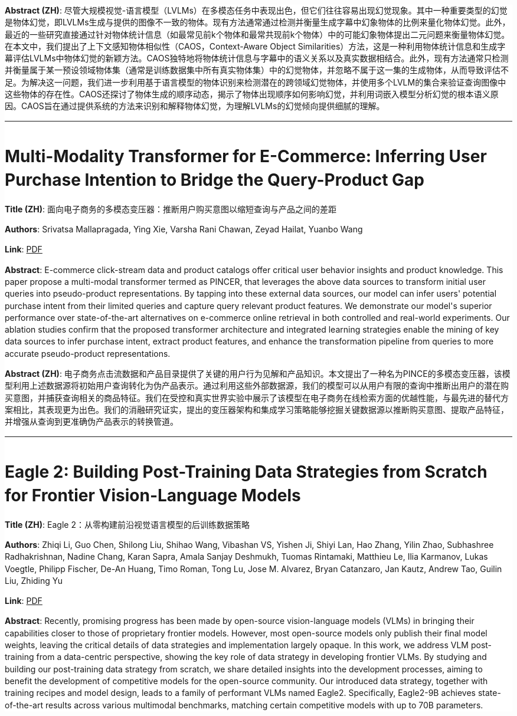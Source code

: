 **Abstract (ZH)**: 尽管大规模视觉-语言模型（LVLMs）在多模态任务中表现出色，但它们往往容易出现幻觉现象。其中一种重要类型的幻觉是物体幻觉，即LVLMs生成与提供的图像不一致的物体。现有方法通常通过检测并衡量生成字幕中幻象物体的比例来量化物体幻觉。此外，最近的一些研究直接通过针对物体统计信息（如最常见前k个物体和最常共现前k个物体）中的可能幻象物体提出二元问题来衡量物体幻觉。在本文中，我们提出了上下文感知物体相似性（CAOS，Context-Aware Object Similarities）方法，这是一种利用物体统计信息和生成字幕评估LVLMs中物体幻觉的新颖方法。CAOS独特地将物体统计信息与字幕中的语义关系以及真实数据相结合。此外，现有方法通常只检测并衡量属于某一预设领域物体集（通常是训练数据集中所有真实物体集）中的幻觉物体，并忽略不属于这一集的生成物体，从而导致评估不足。为解决这一问题，我们进一步利用基于语言模型的物体识别来检测潜在的跨领域幻觉物体，并使用多个LVLM的集合来验证查询图像中这些物体的存在性。CAOS还探讨了物体生成的顺序动态，揭示了物体出现顺序如何影响幻觉，并利用词嵌入模型分析幻觉的根本语义原因。CAOS旨在通过提供系统的方法来识别和解释物体幻觉，为理解LVLMs的幻觉倾向提供细腻的理解。 

---
# Multi-Modality Transformer for E-Commerce: Inferring User Purchase Intention to Bridge the Query-Product Gap 

**Title (ZH)**: 面向电子商务的多模态变压器：推断用户购买意图以缩短查询与产品之间的差距 

**Authors**: Srivatsa Mallapragada, Ying Xie, Varsha Rani Chawan, Zeyad Hailat, Yuanbo Wang  

**Link**: [PDF](https://arxiv.org/pdf/2501.14826)  

**Abstract**: E-commerce click-stream data and product catalogs offer critical user behavior insights and product knowledge. This paper propose a multi-modal transformer termed as PINCER, that leverages the above data sources to transform initial user queries into pseudo-product representations. By tapping into these external data sources, our model can infer users' potential purchase intent from their limited queries and capture query relevant product features. We demonstrate our model's superior performance over state-of-the-art alternatives on e-commerce online retrieval in both controlled and real-world experiments. Our ablation studies confirm that the proposed transformer architecture and integrated learning strategies enable the mining of key data sources to infer purchase intent, extract product features, and enhance the transformation pipeline from queries to more accurate pseudo-product representations. 

**Abstract (ZH)**: 电子商务点击流数据和产品目录提供了关键的用户行为见解和产品知识。本文提出了一种名为PINCE的多模态变压器，该模型利用上述数据源将初始用户查询转化为伪产品表示。通过利用这些外部数据源，我们的模型可以从用户有限的查询中推断出用户的潜在购买意图，并捕获查询相关的商品特征。我们在受控和真实世界实验中展示了该模型在电子商务在线检索方面的优越性能，与最先进的替代方案相比，其表现更为出色。我们的消融研究证实，提出的变压器架构和集成学习策略能够挖掘关键数据源以推断购买意图、提取产品特征，并增强从查询到更准确伪产品表示的转换管道。 

---
# Eagle 2: Building Post-Training Data Strategies from Scratch for Frontier Vision-Language Models 

**Title (ZH)**: Eagle 2：从零构建前沿视觉语言模型的后训练数据策略 

**Authors**: Zhiqi Li, Guo Chen, Shilong Liu, Shihao Wang, Vibashan VS, Yishen Ji, Shiyi Lan, Hao Zhang, Yilin Zhao, Subhashree Radhakrishnan, Nadine Chang, Karan Sapra, Amala Sanjay Deshmukh, Tuomas Rintamaki, Matthieu Le, Ilia Karmanov, Lukas Voegtle, Philipp Fischer, De-An Huang, Timo Roman, Tong Lu, Jose M. Alvarez, Bryan Catanzaro, Jan Kautz, Andrew Tao, Guilin Liu, Zhiding Yu  

**Link**: [PDF](https://arxiv.org/pdf/2501.14818)  

**Abstract**: Recently, promising progress has been made by open-source vision-language models (VLMs) in bringing their capabilities closer to those of proprietary frontier models. However, most open-source models only publish their final model weights, leaving the critical details of data strategies and implementation largely opaque. In this work, we address VLM post-training from a data-centric perspective, showing the key role of data strategy in developing frontier VLMs. By studying and building our post-training data strategy from scratch, we share detailed insights into the development processes, aiming to benefit the development of competitive models for the open-source community. Our introduced data strategy, together with training recipes and model design, leads to a family of performant VLMs named Eagle2. Specifically, Eagle2-9B achieves state-of-the-art results across various multimodal benchmarks, matching certain competitive models with up to 70B parameters. 

